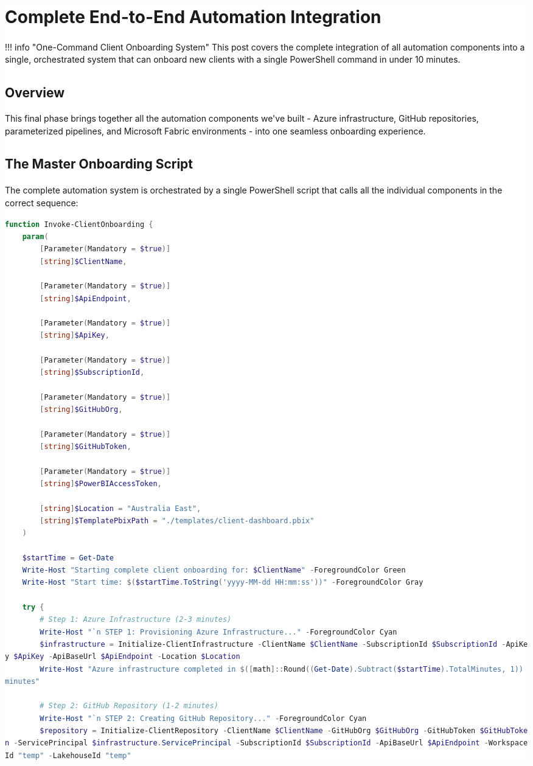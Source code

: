 # Complete End-to-End Automation Integration

!!! info "One-Command Client Onboarding System"
    This post covers the complete integration of all automation components into a single, orchestrated system that can onboard new clients with a single PowerShell command in under 10 minutes.

## Overview

This final phase brings together all the automation components we've built - Azure infrastructure, GitHub repositories, parameterized pipelines, and Microsoft Fabric environments - into one seamless onboarding experience.

## The Master Onboarding Script

The complete automation system is orchestrated by a single PowerShell script that calls all the individual components in the correct sequence:

```powershell
function Invoke-ClientOnboarding {
    param(
        [Parameter(Mandatory = $true)]
        [string]$ClientName,

        [Parameter(Mandatory = $true)]
        [string]$ApiEndpoint,

        [Parameter(Mandatory = $true)]
        [string]$ApiKey,

        [Parameter(Mandatory = $true)]
        [string]$SubscriptionId,

        [Parameter(Mandatory = $true)]
        [string]$GitHubOrg,

        [Parameter(Mandatory = $true)]
        [string]$GitHubToken,

        [Parameter(Mandatory = $true)]
        [string]$PowerBIAccessToken,

        [string]$Location = "Australia East",
        [string]$TemplatePbixPath = "./templates/client-dashboard.pbix"
    )

    $startTime = Get-Date
    Write-Host "Starting complete client onboarding for: $ClientName" -ForegroundColor Green
    Write-Host "Start time: $($startTime.ToString('yyyy-MM-dd HH:mm:ss'))" -ForegroundColor Gray

    try {
        # Step 1: Azure Infrastructure (2-3 minutes)
        Write-Host "`n STEP 1: Provisioning Azure Infrastructure..." -ForegroundColor Cyan
        $infrastructure = Initialize-ClientInfrastructure -ClientName $ClientName -SubscriptionId $SubscriptionId -ApiKey $ApiKey -ApiBaseUrl $ApiEndpoint -Location $Location
        Write-Host "Azure infrastructure completed in $([math]::Round((Get-Date).Subtract($startTime).TotalMinutes, 1)) minutes"

        # Step 2: GitHub Repository (1-2 minutes)
        Write-Host "`n STEP 2: Creating GitHub Repository..." -ForegroundColor Cyan
        $repository = Initialize-ClientRepository -ClientName $ClientName -GitHubOrg $GitHubOrg -GitHubToken $GitHubToken -ServicePrincipal $infrastructure.ServicePrincipal -SubscriptionId $SubscriptionId -ApiBaseUrl $ApiEndpoint -WorkspaceId "temp" -LakehouseId "temp"
```